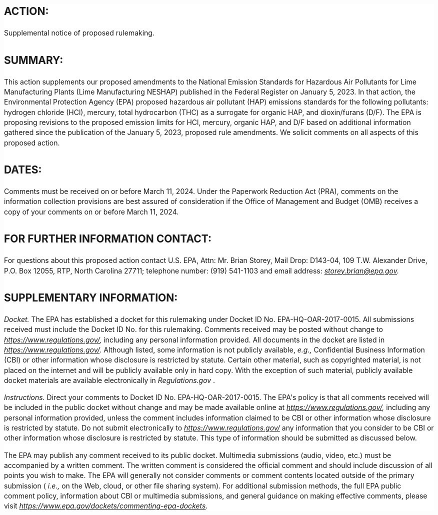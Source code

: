 ## ACTION:

Supplemental notice of proposed rulemaking.

## SUMMARY:

This action supplements our proposed amendments to the National Emission Standards for Hazardous Air Pollutants for Lime Manufacturing Plants (Lime Manufacturing NESHAP) published in the Federal Register on January 5, 2023. In that action, the Environmental Protection Agency (EPA) proposed hazardous air pollutant (HAP) emissions standards for the following pollutants: hydrogen chloride (HCl), mercury, total hydrocarbon (THC) as a surrogate for organic HAP, and dioxin/furans (D/F). The EPA is proposing revisions to the proposed emission limits for HCl, mercury, organic HAP, and D/F based on additional information gathered since the publication of the January 5, 2023, proposed rule amendments. We solicit comments on all aspects of this proposed action.

## DATES:

Comments must be received on or before March 11, 2024. Under the Paperwork Reduction Act (PRA), comments on the information collection provisions are best assured of consideration if the Office of Management and Budget (OMB) receives a copy of your comments on or before March 11, 2024.

## FOR FURTHER INFORMATION CONTACT:

For questions about this proposed action contact U.S. EPA, Attn: Mr. Brian Storey, Mail Drop: D143-04, 109 T.W. Alexander Drive, P.O. Box 12055, RTP, North Carolina 27711; telephone number: (919) 541-1103 and email address: *storey.brian@epa.gov.*

## SUPPLEMENTARY INFORMATION:

*Docket.* The EPA has established a docket for this rulemaking under Docket ID No. EPA-HQ-OAR-2017-0015. All submissions received must include the Docket ID No. for this rulemaking. Comments received may be posted without change to *https://www.regulations.gov/,* including any personal information provided. All documents in the docket are listed in *https://www.regulations.gov/.* Although listed, some information is not publicly available, *e.g.,* Confidential Business Information (CBI) or other information whose disclosure is restricted by statute. Certain other material, such as copyrighted material, is not placed on the internet and will be publicly available only in hard copy. With the exception of such material, publicly available docket materials are available electronically in *Regulations.gov* .

*Instructions.* Direct your comments to Docket ID No. EPA-HQ-OAR-2017-0015. The EPA's policy is that all comments received will be included in the public docket without change and may be made available online at *https://www.regulations.gov/,* including any personal information provided, unless the comment includes information claimed to be CBI or other information whose disclosure is restricted by statute. Do not submit electronically to *https://www.regulations.gov/* any information that you consider to be CBI or other information whose disclosure is restricted by statute. This type of information should be submitted as discussed below.

The EPA may publish any comment received to its public docket. Multimedia submissions (audio, video, etc.) must be accompanied by a written comment. The written comment is considered the official comment and should include discussion of all points you wish to make. The EPA will generally not consider comments or comment contents located outside of the primary submission ( *i.e.,* on the Web, cloud, or other file sharing system). For additional submission methods, the full EPA public comment policy, information about CBI or multimedia submissions, and general guidance on making effective comments, please visit *https://www.epa.gov/dockets/commenting-epa-dockets.*
